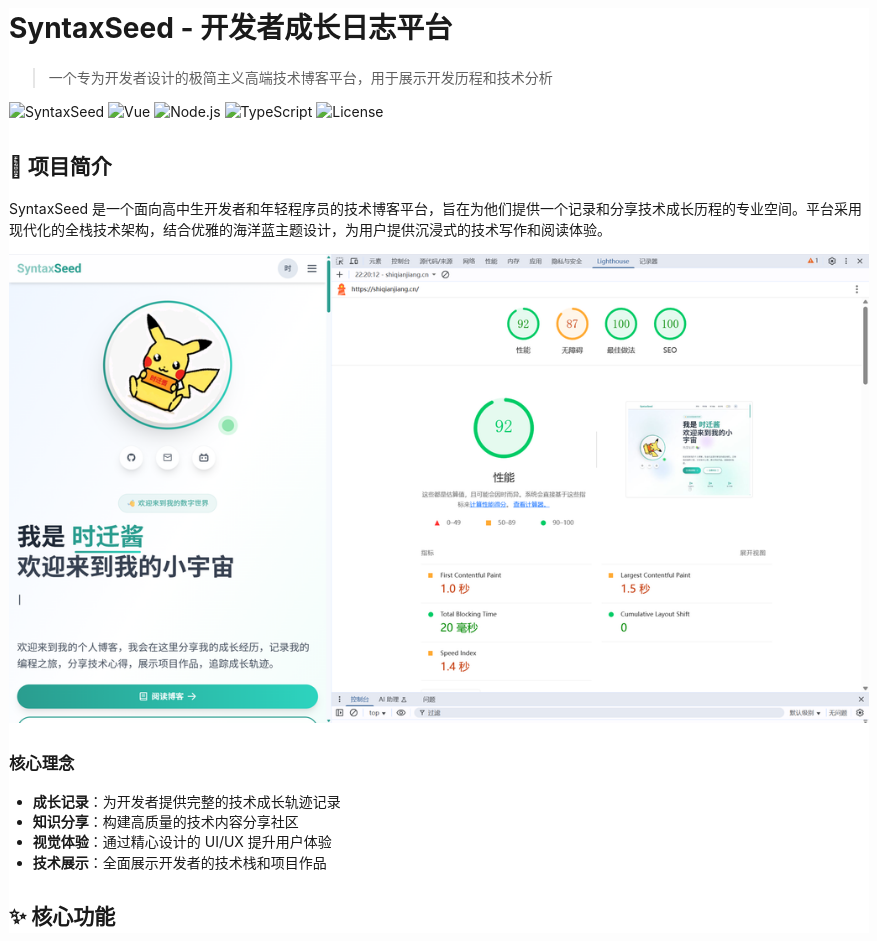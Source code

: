 # SyntaxSeed - 开发者成长日志平台

> 一个专为开发者设计的极简主义高端技术博客平台，用于展示开发历程和技术分析

![SyntaxSeed](https://img.shields.io/badge/SyntaxSeed-v1.0.0-blue)
![Vue](https://img.shields.io/badge/Vue-3.5+-green)
![Node.js](https://img.shields.io/badge/Node.js-Express-red)
![TypeScript](https://img.shields.io/badge/TypeScript-5.0+-blue)
![License](https://img.shields.io/badge/License-ISC-yellow)

## 📖 项目简介

SyntaxSeed 是一个面向高中生开发者和年轻程序员的技术博客平台，旨在为他们提供一个记录和分享技术成长历程的专业空间。平台采用现代化的全栈技术架构，结合优雅的海洋蓝主题设计，为用户提供沉浸式的技术写作和阅读体验。

![img](./PixPin_2025-08-05_22-21-30.png)
### 核心理念

- **成长记录**：为开发者提供完整的技术成长轨迹记录
- **知识分享**：构建高质量的技术内容分享社区
- **视觉体验**：通过精心设计的 UI/UX 提升用户体验
- **技术展示**：全面展示开发者的技术栈和项目作品

## ✨ 核心功能
